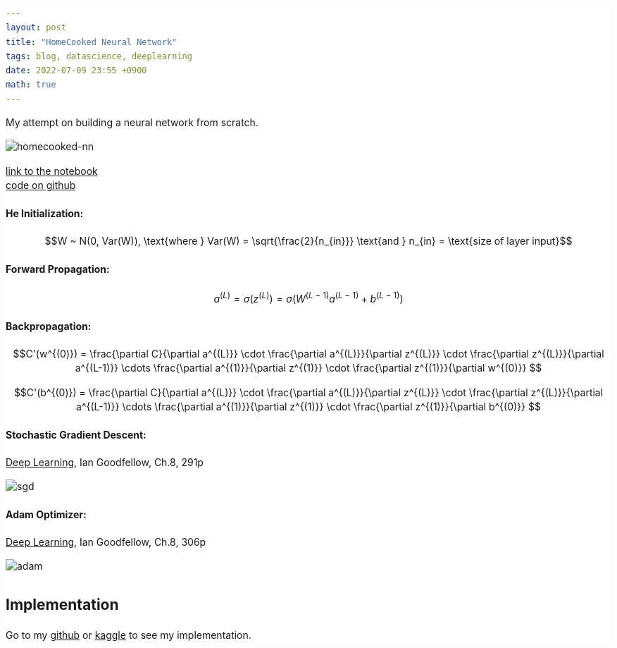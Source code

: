 ```yaml
---
layout: post
title: "HomeCooked Neural Network"
tags: blog, datascience, deeplearning
date: 2022-07-09 23:55 +0900
math: true
---
```


My attempt on building a neural network from scratch.

![homecooked-nn](https://i.imgur.com/H2dx5KO.png)

[link to the notebook](https://www.kaggle.com/code/kwangjongchoi/homecooked-nn/notebook)<br>
[code on github](https://github.com/Kwangjong/homecooked-nn/blob/main/neuralnet.py)


#### He Initialization: 

$$W ~ N(0, Var(W)), \text{where } Var(W) = \sqrt{\frac{2}{n_{in}}} \text{and } n_{in} = \text{size of layer input}$$

#### Forward Propagation: 

$$a^{(L)} = \sigma(z^{(L)}) = \sigma(W^{(L-1)}a^{(L-1)}+b^{(L-1)})$$

#### Backpropagation: 

$$C'(w^{(0)}) = \frac{\partial C}{\partial a^{(L)}} \cdot \frac{\partial a^{(L)}}{\partial z^{(L)}} \cdot \frac{\partial z^{(L)}}{\partial a^{(L-1)}} \cdots \frac{\partial a^{(1)}}{\partial z^{(1)}} \cdot \frac{\partial z^{(1)}}{\partial w^{(0)}} $$

$$C'(b^{(0)}) = \frac{\partial C}{\partial a^{(L)}} \cdot \frac{\partial a^{(L)}}{\partial z^{(L)}} \cdot \frac{\partial z^{(L)}}{\partial a^{(L-1)}} \cdots \frac{\partial a^{(1)}}{\partial z^{(1)}} \cdot \frac{\partial z^{(1)}}{\partial b^{(0)}} 
$$

#### Stochastic Gradient Descent:
[Deep Learning](https://www.deeplearningbook.org/contents/optimization.html), Ian Goodfellow, Ch.8, 291p

<img src="https://i.imgur.com/07HSvfq.png" alt="sgd" width="600" style="margin-left: auto; margin-right: auto"/>

#### Adam Optimizer:
[Deep Learning](https://www.deeplearningbook.org/contents/optimization.html), Ian Goodfellow, Ch.8, 306p

<img src="https://i.imgur.com/HDdc9I5.png" alt="adam" width="600" style="margin-left: auto; margin-right: auto"/>


## Implementation
Go to my [github](https://github.com/Kwangjong/homecooked-nn/blob/main/neuralnet.py) or [kaggle](https://www.kaggle.com/code/kwangjongchoi/homecooked-nn/notebook) to see my implementation.
